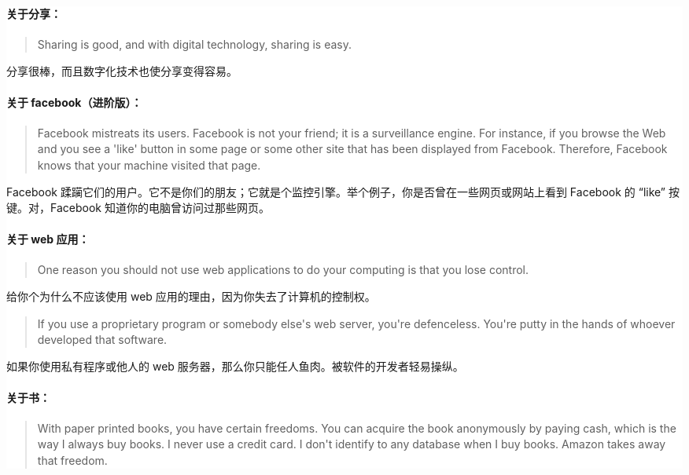 
#### **关于分享：**



> 
> Sharing is good, and with digital technology, sharing is easy.
> 
> 
> 


分享很棒，而且数字化技术也使分享变得容易。


#### **关于 facebook（进阶版）：**



> 
> Facebook mistreats its users. Facebook is not your friend; it is a surveillance engine. For instance, if you browse the Web and you see a 'like' button in some page or some other site that has been displayed from Facebook. Therefore, Facebook knows that your machine visited that page.
> 
> 
> 


Facebook 蹂躏它们的用户。它不是你们的朋友；它就是个监控引擎。举个例子，你是否曾在一些网页或网站上看到 Facebook 的 “like” 按键。对，Facebook 知道你的电脑曾访问过那些网页。


#### **关于 web 应用：**



> 
> One reason you should not use web applications to do your computing is that you lose control.
> 
> 
> 


给你个为什么不应该使用 web 应用的理由，因为你失去了计算机的控制权。



> 
> If you use a proprietary program or somebody else's web server, you're defenceless. You're putty in the hands of whoever developed that software.
> 
> 
> 


如果你使用私有程序或他人的 web 服务器，那么你只能任人鱼肉。被软件的开发者轻易操纵。


#### **关于书：**



> 
> With paper printed books, you have certain freedoms. You can acquire the book anonymously by paying cash, which is the way I always buy books. I never use a credit card. I don't identify to any database when I buy books. Amazon takes away that freedom.
> 
> 
> 
